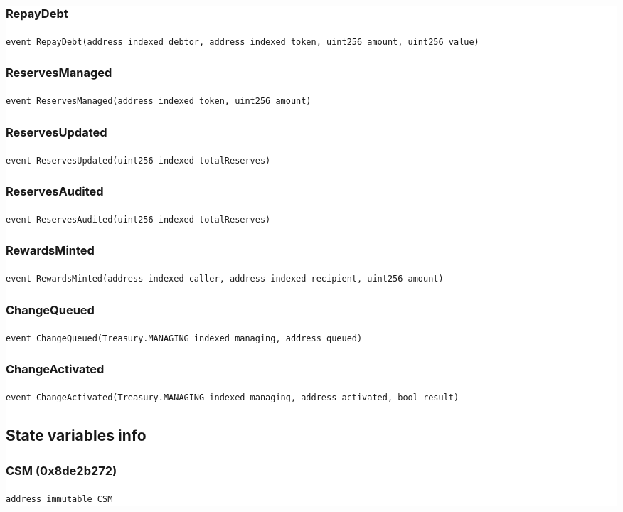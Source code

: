 
### RepayDebt

```solidity
event RepayDebt(address indexed debtor, address indexed token, uint256 amount, uint256 value)
```


### ReservesManaged

```solidity
event ReservesManaged(address indexed token, uint256 amount)
```


### ReservesUpdated

```solidity
event ReservesUpdated(uint256 indexed totalReserves)
```


### ReservesAudited

```solidity
event ReservesAudited(uint256 indexed totalReserves)
```


### RewardsMinted

```solidity
event RewardsMinted(address indexed caller, address indexed recipient, uint256 amount)
```


### ChangeQueued

```solidity
event ChangeQueued(Treasury.MANAGING indexed managing, address queued)
```


### ChangeActivated

```solidity
event ChangeActivated(Treasury.MANAGING indexed managing, address activated, bool result)
```


## State variables info

### CSM (0x8de2b272)

```solidity
address immutable CSM
```

